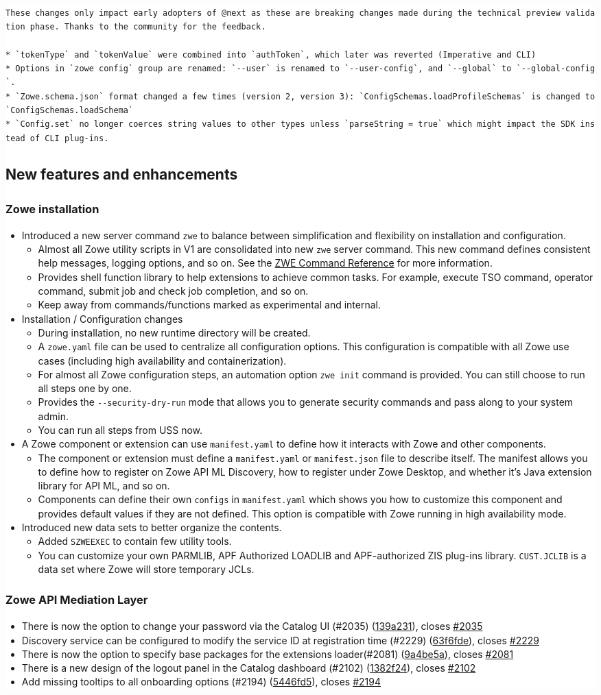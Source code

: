   
    These changes only impact early adopters of @next as these are breaking changes made during the technical preview validation phase. Thanks to the community for the feedback.

    * `tokenType` and `tokenValue` were combined into `authToken`, which later was reverted (Imperative and CLI) 
    * Options in `zowe config` group are renamed: `--user` is renamed to `--user-config`, and `--global` to `--global-config`.
    * `Zowe.schema.json` format changed a few times (version 2, version 3): `ConfigSchemas.loadProfileSchemas` is changed to `ConfigSchemas.loadSchema`
    * `Config.set` no longer coerces string values to other types unless `parseString = true` which might impact the SDK instead of CLI plug-ins.


## New features and enhancements

### Zowe installation

* Introduced a new server command `zwe` to balance between simplification and flexibility on installation and configuration.
   * Almost all Zowe utility scripts in V1 are consolidated into new `zwe` server command. This new command defines consistent help messages, logging options, and so on. See the [ZWE Command Reference](../../appendixzwe_server_command_reference/zwe/certificate/keyring-jcl/zwe-certificate-keyring-jcl-clean) for more information.
   * Provides shell function library to help extensions to achieve common tasks. For example, execute TSO command, operator command, submit job and check job completion, and so on.
   * Keep away from commands/functions marked as experimental and internal.
* Installation / Configuration changes
   * During installation, no new runtime directory will be created.
   * A `zowe.yaml` file can be used to centralize all configuration options. This configuration is compatible with all Zowe use cases (including high availability and containerization).
   * For almost all Zowe configuration steps, an automation option `zwe init` command is provided. You can still choose to run all steps one by one.
   * Provides the `--security-dry-run` mode that allows you to generate security commands and pass along to your system admin.
   * You can run all steps from USS now.
* A Zowe component or extension can use `manifest.yaml` to define how it interacts with Zowe and other components.
   * The component or extension must define a `manifest.yaml` or `manifest.json` file to describe itself. The manifest allows you to define how to register on Zowe API ML Discovery, how to register under Zowe Desktop, and whether it’s Java extension library for API ML, and so on.
   * Components can define their own `configs` in `manifest.yaml` which shows you how to customize this component and provides default values if they are not defined. This option is compatible with Zowe running in high availability mode.
* Introduced new data sets to better organize the contents.
   * Added `SZWEEXEC` to contain few utility tools.
   * You can customize your own PARMLIB, APF Authorized LOADLIB and APF-authorized ZIS plug-ins library. `CUST.JCLIB` is a data set where Zowe will store temporary JCLs.

### Zowe API Mediation Layer

* There is now the option to change your password via the Catalog UI (#2035) ([139a231](https://github.com/zowe/api-layer/commit/139a231)), closes [#2035](https://github.com/zowe/api-layer/issues/2035)
* Discovery service can be configured to modify the service ID at registration time (#2229) ([63f6fde](https://github.com/zowe/api-layer/commit/63f6fde)), closes [#2229](https://github.com/zowe/api-layer/issues/2229)
* There is now the option to specify base packages for the extensions loader(#2081) ([9a4be5a](https://github.com/zowe/api-layer/commit/9a4be5a)), closes [#2081](https://github.com/zowe/api-layer/issues/2081)
* There is a new design of the logout panel in the Catalog dashboard (#2102) ([1382f24](https://github.com/zowe/api-layer/commit/1382f24)), closes [#2102](https://github.com/zowe/api-layer/issues/2102)
* Add missing tooltips to all onboarding options (#2194) ([5446fd5](https://github.com/zowe/api-layer/commit/5446fd5)), closes [#2194](https://github.com/zowe/api-layer/issues/2194)
